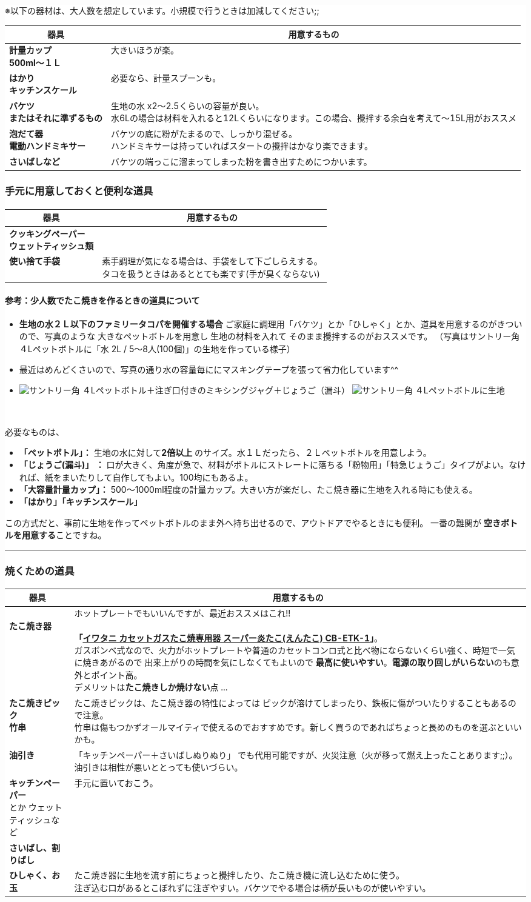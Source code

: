 ※以下の器材は、大人数を想定しています。小規模で行うときは加減してください;;

|  器具                              |  用意するもの                   |
| ---------------------------------- | ------------------------------- |
|  **計量カップ<br>500ml～１Ｌ**        | 大きいほうが楽。|
|  **はかり<br>キッチンスケール**      | 必要なら、計量スプーンも。|
|  **バケツ<br> またはそれに準ずるもの** | 生地の水 x2～2.5くらいの容量が良い。<br> 水6Lの場合は材料を入れると12Lくらいになります。この場合、攪拌する余白を考えて〜15L用がおススメ |
|  **泡だて器<br>電動ハンドミキサー**  | バケツの底に粉がたまるので、しっかり混ぜる。<br> ハンドミキサーは持っていればスタートの攪拌はかなり楽できます。|
|  **さいばしなど**  | バケツの端っこに溜まってしまった粉を書き出すためにつかいます。 |

### 手元に用意しておくと便利な道具

|  器具                    |  用意するもの                   
| ------------------------ | ------------------------------- |
|  **クッキングペーパー<br> ウェットティッシュ類**  | |
|  **使い捨て手袋**        | 素手調理が気になる場合は、手袋をして下ごしらえする。<br> タコを扱うときはあるととても楽です(手が臭くならない) |

#### 参考：少人数でたこ焼きを作るときの道具について

- **生地の水２Ｌ以下のファミリータコパを開催する場合** ご家庭に調理用「バケツ」とか「ひしゃく」とか、道具を用意するのがきついので、写真のような 大きなペットボトルを用意し 生地の材料を入れて そのまま攪拌するのがおススメです。
（写真はサントリー角４Lペットボトルに「水 2L / 5～8人(100個)」の生地を作っている様子）

- 最近はめんどくさいので、写真の通り水の容量毎ににマスキングテープを張って省力化しています^^

- <img width="250" alt="サントリー角 ４Lペットボトル＋注ぎ口付きのミキシングジャグ＋じょうご（漏斗）" src="images/4LPet_Jag+jogo.jpg"> <img width="250" alt="サントリー角 ４Lペットボトルに生地" src="images/4LPet_kiji.jpg">
<br />

必要なものは、

- **「ペットボトル」：**
   生地の水に対して**2倍以上** のサイズ。水１Ｌだったら、２Ｌペットボトルを用意しよう。
- **「じょうご(漏斗)」 ：**
  口が大きく、角度が急で、材料がボトルにストレートに落ちる「粉物用」「特急じょうご」タイプがよい。なければ、紙をまいたりして自作してもよい。100均にもあるよ。
- **「大容量計量カップ」：**
  500～1000ml程度の計量カップ。大きい方が楽だし、たこ焼き器に生地を入れる時にも使える。
- **「はかり」「キッチンスケール」**

この方式だと、事前に生地を作ってペットボトルのまま外へ持ち出せるので、アウトドアでやるときにも便利。
一番の難関が **空きボトルを用意する**ことですね。

---

### 焼くための道具

|  器具               |  用意するもの                   |
| ------------------- | ------------------------------- |
| <br> **たこ焼き器**     | ホットプレートでもいいんですが、最近おススメはこれ!!<br> <br>**「[イワタニ カセットガスたこ焼専用器 スーパー炎たこ(えんたこ) CB-ETK-1](http://www.i-cg.jp/product/grill/cb-etk-1/)」**。<br> ガスボンベ式なので、火力がホットプレートや普通のカセットコンロ式と比べ物にならないくらい強く、時短で一気に焼きあがるので 出来上がりの時間を気にしなくてもよいので **最高に使いやすい**。**電源の取り回しがいらない**のも意外とポイント高。<br>デメリットは**たこ焼きしか焼けない**点 ... |
|  **たこ焼きピック<br>竹串**  | たこ焼きピックは、たこ焼き器の特性によっては ピックが溶けてしまったり、鉄板に傷がついたりすることもあるので注意。<br>竹串は傷もつかずオールマイティで使えるのでおすすめです。新しく買うのであればちょっと長めのものを選ぶといいかも。|
|  **油引き**            | 「キッチンペーパー＋さいばしぬりぬり」 でも代用可能ですが、火災注意（火が移って燃え上ったことあります;;）。<br> 油引きは相性が悪いととっても使いづらい。 |
|  **キッチンペーパー** <br>とか ウェットティッシュなど | 手元に置いておこう。 |
|  **さいばし、割りばし**          | |
|  **ひしゃく、お玉**    | たこ焼き器に生地を流す前にちょっと攪拌したり、たこ焼き機に流し込むために使う。<br> 注ぎ込む口があるとこぼれずに注ぎやすい。バケツでやる場合は柄が長いものが使いやすい。|
